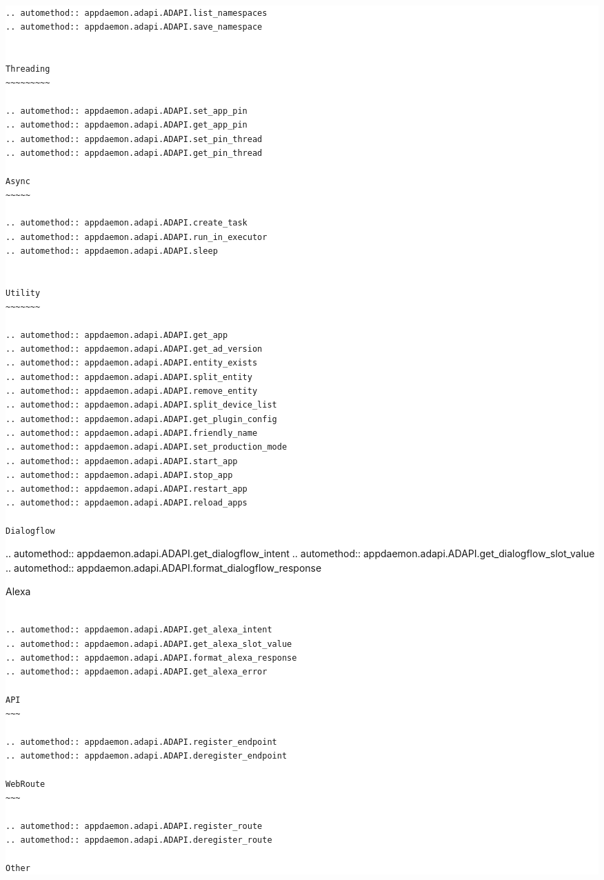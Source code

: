 ~~~~~~~~~~
.. automethod:: appdaemon.adapi.ADAPI.list_namespaces
.. automethod:: appdaemon.adapi.ADAPI.save_namespace


Threading
~~~~~~~~~

.. automethod:: appdaemon.adapi.ADAPI.set_app_pin
.. automethod:: appdaemon.adapi.ADAPI.get_app_pin
.. automethod:: appdaemon.adapi.ADAPI.set_pin_thread
.. automethod:: appdaemon.adapi.ADAPI.get_pin_thread

Async
~~~~~

.. automethod:: appdaemon.adapi.ADAPI.create_task
.. automethod:: appdaemon.adapi.ADAPI.run_in_executor
.. automethod:: appdaemon.adapi.ADAPI.sleep


Utility
~~~~~~~

.. automethod:: appdaemon.adapi.ADAPI.get_app
.. automethod:: appdaemon.adapi.ADAPI.get_ad_version
.. automethod:: appdaemon.adapi.ADAPI.entity_exists
.. automethod:: appdaemon.adapi.ADAPI.split_entity
.. automethod:: appdaemon.adapi.ADAPI.remove_entity
.. automethod:: appdaemon.adapi.ADAPI.split_device_list
.. automethod:: appdaemon.adapi.ADAPI.get_plugin_config
.. automethod:: appdaemon.adapi.ADAPI.friendly_name
.. automethod:: appdaemon.adapi.ADAPI.set_production_mode
.. automethod:: appdaemon.adapi.ADAPI.start_app
.. automethod:: appdaemon.adapi.ADAPI.stop_app
.. automethod:: appdaemon.adapi.ADAPI.restart_app
.. automethod:: appdaemon.adapi.ADAPI.reload_apps

Dialogflow
~~~~~~~~~~

.. automethod:: appdaemon.adapi.ADAPI.get_dialogflow_intent
.. automethod:: appdaemon.adapi.ADAPI.get_dialogflow_slot_value
.. automethod:: appdaemon.adapi.ADAPI.format_dialogflow_response

Alexa
~~~~~

.. automethod:: appdaemon.adapi.ADAPI.get_alexa_intent
.. automethod:: appdaemon.adapi.ADAPI.get_alexa_slot_value
.. automethod:: appdaemon.adapi.ADAPI.format_alexa_response
.. automethod:: appdaemon.adapi.ADAPI.get_alexa_error

API
~~~

.. automethod:: appdaemon.adapi.ADAPI.register_endpoint
.. automethod:: appdaemon.adapi.ADAPI.deregister_endpoint

WebRoute
~~~

.. automethod:: appdaemon.adapi.ADAPI.register_route
.. automethod:: appdaemon.adapi.ADAPI.deregister_route

Other
~~~~~
